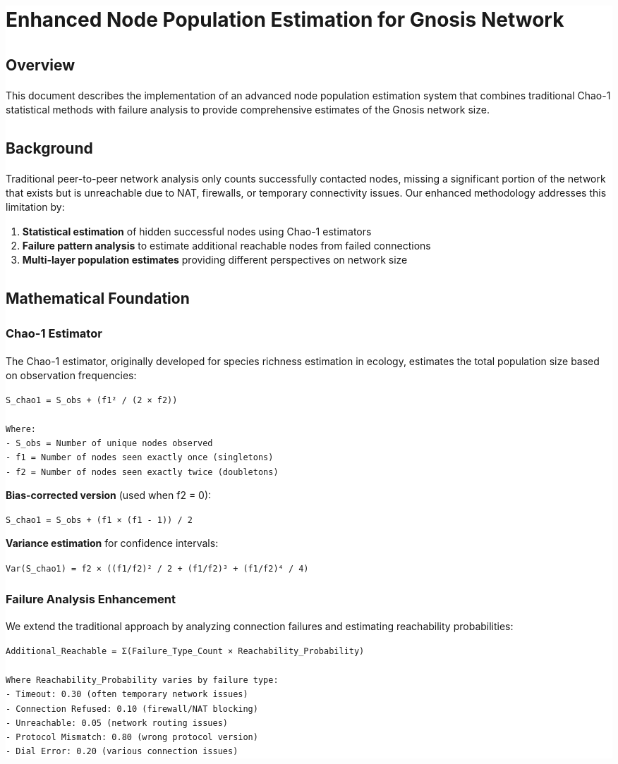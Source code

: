 # Enhanced Node Population Estimation for Gnosis Network

## Overview

This document describes the implementation of an advanced node population estimation system that combines traditional Chao-1 statistical methods with failure analysis to provide comprehensive estimates of the Gnosis network size.

## Background

Traditional peer-to-peer network analysis only counts successfully contacted nodes, missing a significant portion of the network that exists but is unreachable due to NAT, firewalls, or temporary connectivity issues. Our enhanced methodology addresses this limitation by:

1. **Statistical estimation** of hidden successful nodes using Chao-1 estimators
2. **Failure pattern analysis** to estimate additional reachable nodes from failed connections
3. **Multi-layer population estimates** providing different perspectives on network size

## Mathematical Foundation

### Chao-1 Estimator

The Chao-1 estimator, originally developed for species richness estimation in ecology, estimates the total population size based on observation frequencies:

```
S_chao1 = S_obs + (f1² / (2 × f2))

Where:
- S_obs = Number of unique nodes observed
- f1 = Number of nodes seen exactly once (singletons)
- f2 = Number of nodes seen exactly twice (doubletons)
```

**Bias-corrected version** (used when f2 = 0):
```
S_chao1 = S_obs + (f1 × (f1 - 1)) / 2
```

**Variance estimation** for confidence intervals:
```
Var(S_chao1) = f2 × ((f1/f2)² / 2 + (f1/f2)³ + (f1/f2)⁴ / 4)
```

### Failure Analysis Enhancement

We extend the traditional approach by analyzing connection failures and estimating reachability probabilities:

```
Additional_Reachable = Σ(Failure_Type_Count × Reachability_Probability)

Where Reachability_Probability varies by failure type:
- Timeout: 0.30 (often temporary network issues)
- Connection Refused: 0.10 (firewall/NAT blocking)
- Unreachable: 0.05 (network routing issues)
- Protocol Mismatch: 0.80 (wrong protocol version)
- Dial Error: 0.20 (various connection issues)
```
